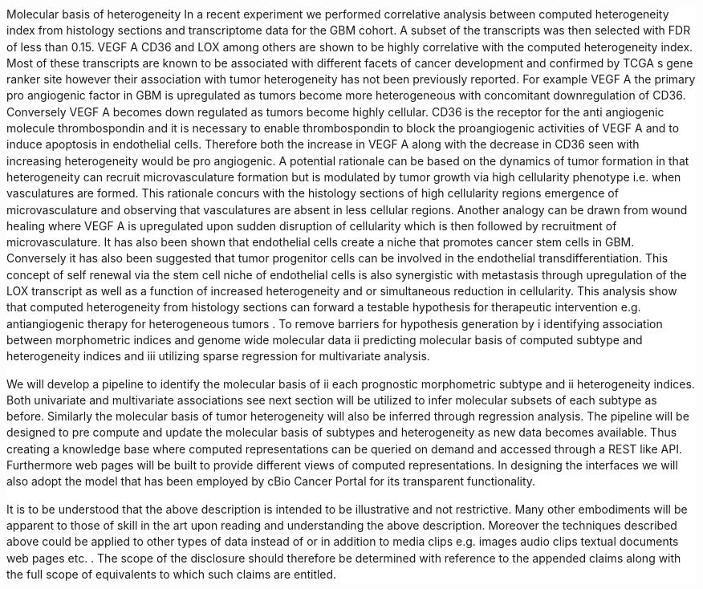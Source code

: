 Molecular basis of heterogeneity In a recent experiment we performed correlative analysis between computed heterogeneity index from histology sections and transcriptome data for the GBM cohort. A subset of the transcripts was then selected with FDR of less than 0.15. VEGF A CD36 and LOX among others are shown to be highly correlative with the computed heterogeneity index. Most of these transcripts are known to be associated with different facets of cancer development and confirmed by TCGA s gene ranker site however their association with tumor heterogeneity has not been previously reported. For example VEGF A the primary pro angiogenic factor in GBM is upregulated as tumors become more heterogeneous with concomitant downregulation of CD36. Conversely VEGF A becomes down regulated as tumors become highly cellular. CD36 is the receptor for the anti angiogenic molecule thrombospondin and it is necessary to enable thrombospondin to block the proangiogenic activities of VEGF A and to induce apoptosis in endothelial cells. Therefore both the increase in VEGF A along with the decrease in CD36 seen with increasing heterogeneity would be pro angiogenic. A potential rationale can be based on the dynamics of tumor formation in that heterogeneity can recruit microvasculature formation but is modulated by tumor growth via high cellularity phenotype i.e. when vasculatures are formed. This rationale concurs with the histology sections of high cellularity regions emergence of microvasculature and observing that vasculatures are absent in less cellular regions. Another analogy can be drawn from wound healing where VEGF A is upregulated upon sudden disruption of cellularity which is then followed by recruitment of microvasculature. It has also been shown that endothelial cells create a niche that promotes cancer stem cells in GBM. Conversely it has also been suggested that tumor progenitor cells can be involved in the endothelial transdifferentiation. This concept of self renewal via the stem cell niche of endothelial cells is also synergistic with metastasis through upregulation of the LOX transcript as well as a function of increased heterogeneity and or simultaneous reduction in cellularity. This analysis show that computed heterogeneity from histology sections can forward a testable hypothesis for therapeutic intervention e.g. antiangiogenic therapy for heterogeneous tumors . To remove barriers for hypothesis generation by i identifying association between morphometric indices and genome wide molecular data ii predicting molecular basis of computed subtype and heterogeneity indices and iii utilizing sparse regression for multivariate analysis.

We will develop a pipeline to identify the molecular basis of ii each prognostic morphometric subtype and ii heterogeneity indices. Both univariate and multivariate associations see next section will be utilized to infer molecular subsets of each subtype as before. Similarly the molecular basis of tumor heterogeneity will also be inferred through regression analysis. The pipeline will be designed to pre compute and update the molecular basis of subtypes and heterogeneity as new data becomes available. Thus creating a knowledge base where computed representations can be queried on demand and accessed through a REST like API. Furthermore web pages will be built to provide different views of computed representations. In designing the interfaces we will also adopt the model that has been employed by cBio Cancer Portal for its transparent functionality.

It is to be understood that the above description is intended to be illustrative and not restrictive. Many other embodiments will be apparent to those of skill in the art upon reading and understanding the above description. Moreover the techniques described above could be applied to other types of data instead of or in addition to media clips e.g. images audio clips textual documents web pages etc. . The scope of the disclosure should therefore be determined with reference to the appended claims along with the full scope of equivalents to which such claims are entitled.

